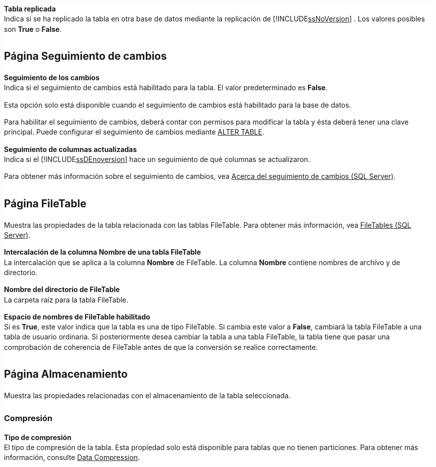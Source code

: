  **Tabla replicada**  
 Indica si se ha replicado la tabla en otra base de datos mediante la replicación de [!INCLUDE[ssNoVersion](../../includes/ssnoversion-md.md)] . Los valores posibles son **True** o **False**.  
  
##  <a name="ChangeTracking"></a> Página Seguimiento de cambios  
 **Seguimiento de los cambios**  
 Indica si el seguimiento de cambios está habilitado para la tabla. El valor predeterminado es **False**.  
  
 Esta opción solo está disponible cuando el seguimiento de cambios está habilitado para la base de datos.  
  
 Para habilitar el seguimiento de cambios, deberá contar con permisos para modificar la tabla y ésta deberá tener una clave principal. Puede configurar el seguimiento de cambios mediante [ALTER TABLE](../../t-sql/statements/alter-table-transact-sql.md).  
  
 **Seguimiento de columnas actualizadas**  
 Indica si el [!INCLUDE[ssDEnoversion](../../includes/ssdenoversion-md.md)] hace un seguimiento de qué columnas se actualizaron.  
  
 Para obtener más información sobre el seguimiento de cambios, vea [Acerca del seguimiento de cambios &#40;SQL Server&#41;](../../relational-databases/track-changes/about-change-tracking-sql-server.md).  
  
##  <a name="FileTable"></a> Página FileTable  
 Muestra las propiedades de la tabla relacionada con las tablas FileTable. Para obtener más información, vea [FileTables &#40;SQL Server&#41;](../../relational-databases/blob/filetables-sql-server.md).  
  
 **Intercalación de la columna Nombre de una tabla FileTable**  
 La intercalación que se aplica a la columna **Nombre** de FileTable. La columna **Nombre** contiene nombres de archivo y de directorio.  
  
 **Nombre del directorio de FileTable**  
 La carpeta raíz para la tabla FileTable.  
  
 **Espacio de nombres de FileTable habilitado**  
 Si es **True**, este valor indica que la tabla es una de tipo FileTable. Si cambia este valor a **False**, cambiará la tabla FileTable a una tabla de usuario ordinaria. Si posteriormente desea cambiar la tabla a una tabla FileTable, la tabla tiene que pasar una comprobación de coherencia de FileTable antes de que la conversión se realice correctamente.  
  
##  <a name="Storage"></a> Página Almacenamiento  
 Muestra las propiedades relacionadas con el almacenamiento de la tabla seleccionada.  
  
### <a name="compression"></a>Compresión  
 **Tipo de compresión**  
 El tipo de compresión de la tabla. Esta propiedad solo está disponible para tablas que no tienen particiones. Para obtener más información, consulte [Data Compression](../../relational-databases/data-compression/data-compression.md).  
  